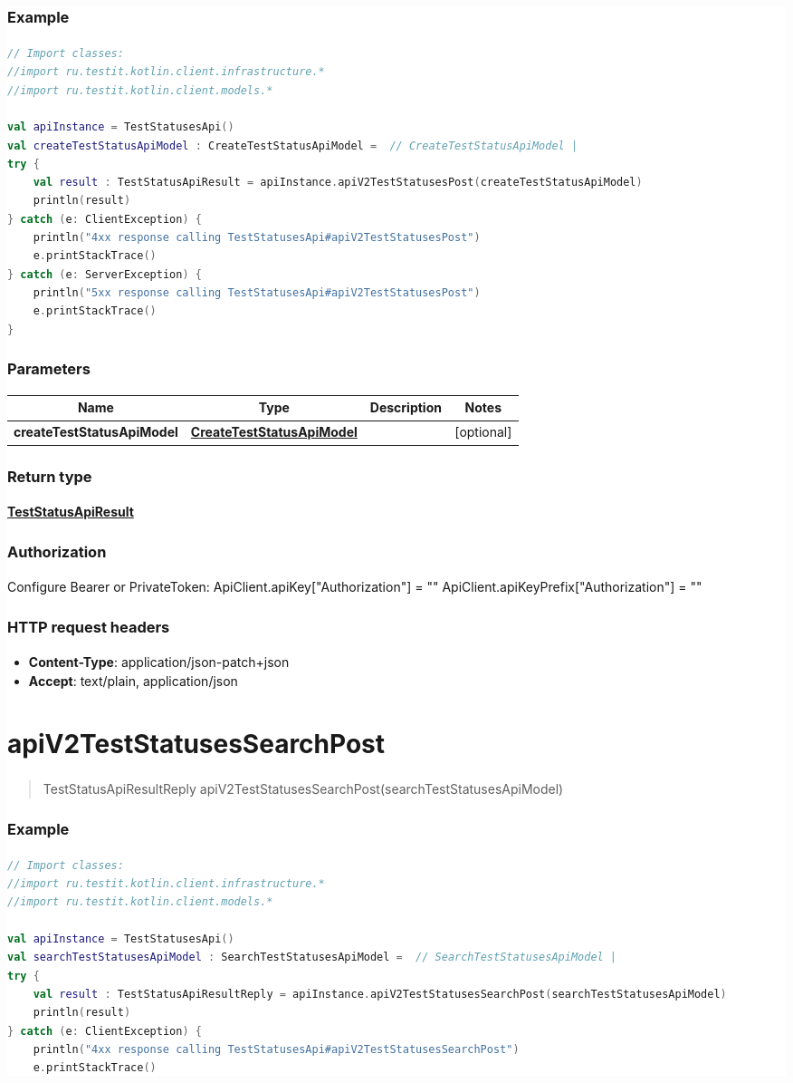 

### Example
```kotlin
// Import classes:
//import ru.testit.kotlin.client.infrastructure.*
//import ru.testit.kotlin.client.models.*

val apiInstance = TestStatusesApi()
val createTestStatusApiModel : CreateTestStatusApiModel =  // CreateTestStatusApiModel | 
try {
    val result : TestStatusApiResult = apiInstance.apiV2TestStatusesPost(createTestStatusApiModel)
    println(result)
} catch (e: ClientException) {
    println("4xx response calling TestStatusesApi#apiV2TestStatusesPost")
    e.printStackTrace()
} catch (e: ServerException) {
    println("5xx response calling TestStatusesApi#apiV2TestStatusesPost")
    e.printStackTrace()
}
```

### Parameters
| Name | Type | Description  | Notes |
| ------------- | ------------- | ------------- | ------------- |
| **createTestStatusApiModel** | [**CreateTestStatusApiModel**](CreateTestStatusApiModel.md)|  | [optional] |

### Return type

[**TestStatusApiResult**](TestStatusApiResult.md)

### Authorization


Configure Bearer or PrivateToken:
    ApiClient.apiKey["Authorization"] = ""
    ApiClient.apiKeyPrefix["Authorization"] = ""

### HTTP request headers

 - **Content-Type**: application/json-patch+json
 - **Accept**: text/plain, application/json

<a id="apiV2TestStatusesSearchPost"></a>
# **apiV2TestStatusesSearchPost**
> TestStatusApiResultReply apiV2TestStatusesSearchPost(searchTestStatusesApiModel)



### Example
```kotlin
// Import classes:
//import ru.testit.kotlin.client.infrastructure.*
//import ru.testit.kotlin.client.models.*

val apiInstance = TestStatusesApi()
val searchTestStatusesApiModel : SearchTestStatusesApiModel =  // SearchTestStatusesApiModel | 
try {
    val result : TestStatusApiResultReply = apiInstance.apiV2TestStatusesSearchPost(searchTestStatusesApiModel)
    println(result)
} catch (e: ClientException) {
    println("4xx response calling TestStatusesApi#apiV2TestStatusesSearchPost")
    e.printStackTrace()
```